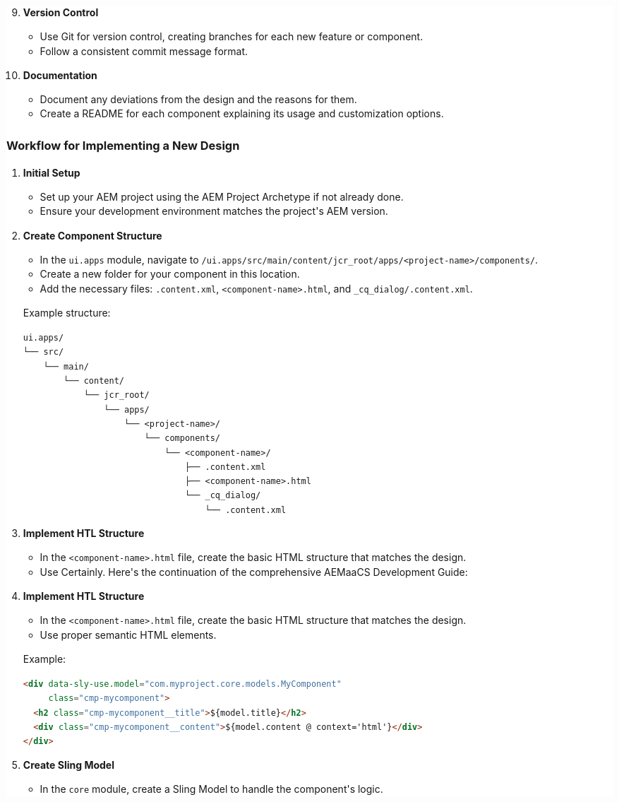 9. **Version Control**
   - Use Git for version control, creating branches for each new feature or component.
   - Follow a consistent commit message format.

10. **Documentation**
    - Document any deviations from the design and the reasons for them.
    - Create a README for each component explaining its usage and customization options.

### Workflow for Implementing a New Design

1. **Initial Setup**
   - Set up your AEM project using the AEM Project Archetype if not already done.
   - Ensure your development environment matches the project's AEM version.

2. **Create Component Structure**
   - In the `ui.apps` module, navigate to `/ui.apps/src/main/content/jcr_root/apps/<project-name>/components/`.
   - Create a new folder for your component in this location.
   - Add the necessary files: `.content.xml`, `<component-name>.html`, and `_cq_dialog/.content.xml`.

   Example structure:
   ```
   ui.apps/
   └── src/
       └── main/
           └── content/
               └── jcr_root/
                   └── apps/
                       └── <project-name>/
                           └── components/
                               └── <component-name>/
                                   ├── .content.xml
                                   ├── <component-name>.html
                                   └── _cq_dialog/
                                       └── .content.xml
   ```

3. **Implement HTL Structure**
   - In the `<component-name>.html` file, create the basic HTML structure that matches the design.
   - Use Certainly. Here's the continuation of the comprehensive AEMaaCS Development Guide:

3. **Implement HTL Structure**
   - In the `<component-name>.html` file, create the basic HTML structure that matches the design.
   - Use proper semantic HTML elements.

   Example:
   ```html
   <div data-sly-use.model="com.myproject.core.models.MyComponent" 
        class="cmp-mycomponent">
     <h2 class="cmp-mycomponent__title">${model.title}</h2>
     <div class="cmp-mycomponent__content">${model.content @ context='html'}</div>
   </div>
   ```

4. **Create Sling Model**
   - In the `core` module, create a Sling Model to handle the component's logic.
